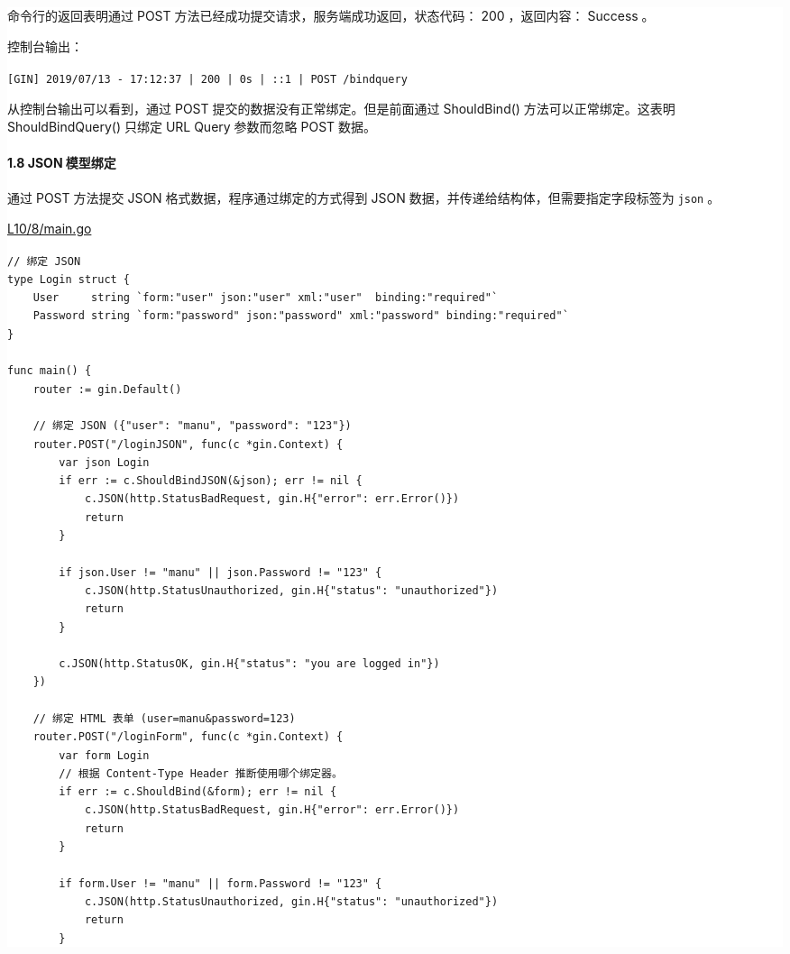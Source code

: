 
命令行的返回表明通过 POST 方法已经成功提交请求，服务端成功返回，状态代码： 200 ，返回内容： Success 。

控制台输出：

    
    
    [GIN] 2019/07/13 - 17:12:37 | 200 | 0s | ::1 | POST /bindquery
    

从控制台输出可以看到，通过 POST 提交的数据没有正常绑定。但是前面通过 ShouldBind() 方法可以正常绑定。这表明
ShouldBindQuery() 只绑定 URL Query 参数而忽略 POST 数据。

#### 1.8 JSON 模型绑定

通过 POST 方法提交 JSON 格式数据，程序通过绑定的方式得到 JSON 数据，并传递给结构体，但需要指定字段标签为 `json` 。

[L10/8/main.go](https://github.com/ffhelicopter/learngin)

    
    
    // 绑定 JSON
    type Login struct {
        User     string `form:"user" json:"user" xml:"user"  binding:"required"`
        Password string `form:"password" json:"password" xml:"password" binding:"required"`
    }
    
    func main() {
        router := gin.Default()
    
        // 绑定 JSON ({"user": "manu", "password": "123"})
        router.POST("/loginJSON", func(c *gin.Context) {
            var json Login
            if err := c.ShouldBindJSON(&json); err != nil {
                c.JSON(http.StatusBadRequest, gin.H{"error": err.Error()})
                return
            }
    
            if json.User != "manu" || json.Password != "123" {
                c.JSON(http.StatusUnauthorized, gin.H{"status": "unauthorized"})
                return
            }
    
            c.JSON(http.StatusOK, gin.H{"status": "you are logged in"})
        })
    
        // 绑定 HTML 表单 (user=manu&password=123)
        router.POST("/loginForm", func(c *gin.Context) {
            var form Login
            // 根据 Content-Type Header 推断使用哪个绑定器。
            if err := c.ShouldBind(&form); err != nil {
                c.JSON(http.StatusBadRequest, gin.H{"error": err.Error()})
                return
            }
    
            if form.User != "manu" || form.Password != "123" {
                c.JSON(http.StatusUnauthorized, gin.H{"status": "unauthorized"})
                return
            }
    